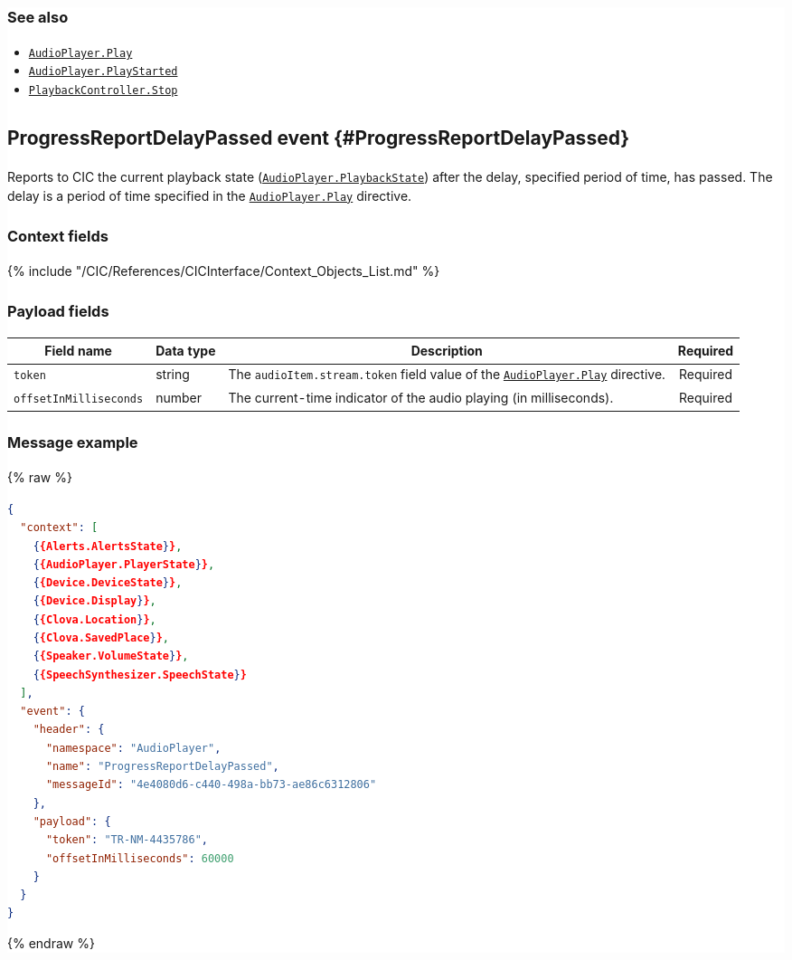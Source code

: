 ### See also
* [`AudioPlayer.Play`](#Play)
* [`AudioPlayer.PlayStarted`](#PlayStarted)
* [`PlaybackController.Stop`](/CIC/References/CICInterface/PlaybackController.md#Stop)

## ProgressReportDelayPassed event {#ProgressReportDelayPassed}
Reports to CIC the current playback state ([`AudioPlayer.PlaybackState`](/CIC/References/Context_Objects.md#PlaybackState)) after the delay, specified period of time, has passed. The delay is a period of time specified in the [`AudioPlayer.Play`](#Play) directive.

### Context fields

{% include "/CIC/References/CICInterface/Context_Objects_List.md" %}

### Payload fields

| Field name       | Data type    | Description                     | Required |
|---------------|---------|-----------------------------|:---------:|
| `token`                | string | The `audioItem.stream.token` field value of the [`AudioPlayer.Play`](#Play) directive. | Required |
| `offsetInMilliseconds` | number | The current-time indicator of the audio playing (in milliseconds).                         | Required  |

### Message example
{% raw %}

```json
{
  "context": [
    {{Alerts.AlertsState}},
    {{AudioPlayer.PlayerState}},
    {{Device.DeviceState}},
    {{Device.Display}},
    {{Clova.Location}},
    {{Clova.SavedPlace}},
    {{Speaker.VolumeState}},
    {{SpeechSynthesizer.SpeechState}}
  ],
  "event": {
    "header": {
      "namespace": "AudioPlayer",
      "name": "ProgressReportDelayPassed",
      "messageId": "4e4080d6-c440-498a-bb73-ae86c6312806"
    },
    "payload": {
      "token": "TR-NM-4435786",
      "offsetInMilliseconds": 60000
    }
  }
}
```

{% endraw %}
